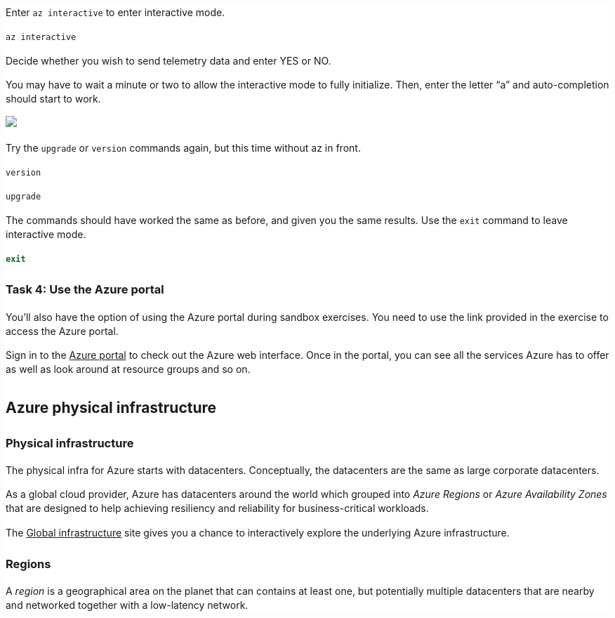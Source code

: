 Enter `az interactive` to enter interactive mode.

```bash
az interactive
```

Decide whether you wish to send telemetry data and enter YES or NO.

You may have to wait a minute or two to allow the interactive mode to fully initialize. Then, enter the letter “a” and auto-completion should start to work.

<img src=https://learn.microsoft.com/en-us/training/wwl-azure/describe-core-architectural-components-of-azure/media/azure-interactive-mode-c8421a2d.png  height="400">

Try the `upgrade` or `version` commands again, but this time without az in front.

```powershell
version
```


```powershell
upgrade
```

The commands should have worked the same as before, and given you the same results. Use the `exit` command to leave interactive mode.


```powershell
exit
```

### Task 4: Use the Azure portal

You’ll also have the option of using the Azure portal during sandbox exercises. You need to use the link provided in the exercise to access the Azure portal.

Sign in to the [Azure portal](https://portal.azure.com/learn.docs.microsoft.com) to check out the Azure web interface. Once in the portal, you can see all the services Azure has to offer as well as look around at resource groups and so on.


## **Azure physical infrastructure**

### Physical infrastructure

The physical infra for Azure starts with datacenters. Conceptually, the datacenters are the same as large corporate datacenters.

As a global cloud provider, Azure has datacenters around the world which grouped into *Azure Regions* or *Azure Availability Zones* that are designed to help achieving resiliency and reliability for business-critical workloads.

The [Global infrastructure](https://infrastructuremap.microsoft.com/) site gives you a chance to interactively explore the underlying Azure infrastructure.

### Regions

A *region* is a geographical area on the planet that can contains at least one, but potentially multiple datacenters that are nearby and networked together with a low-latency network.

